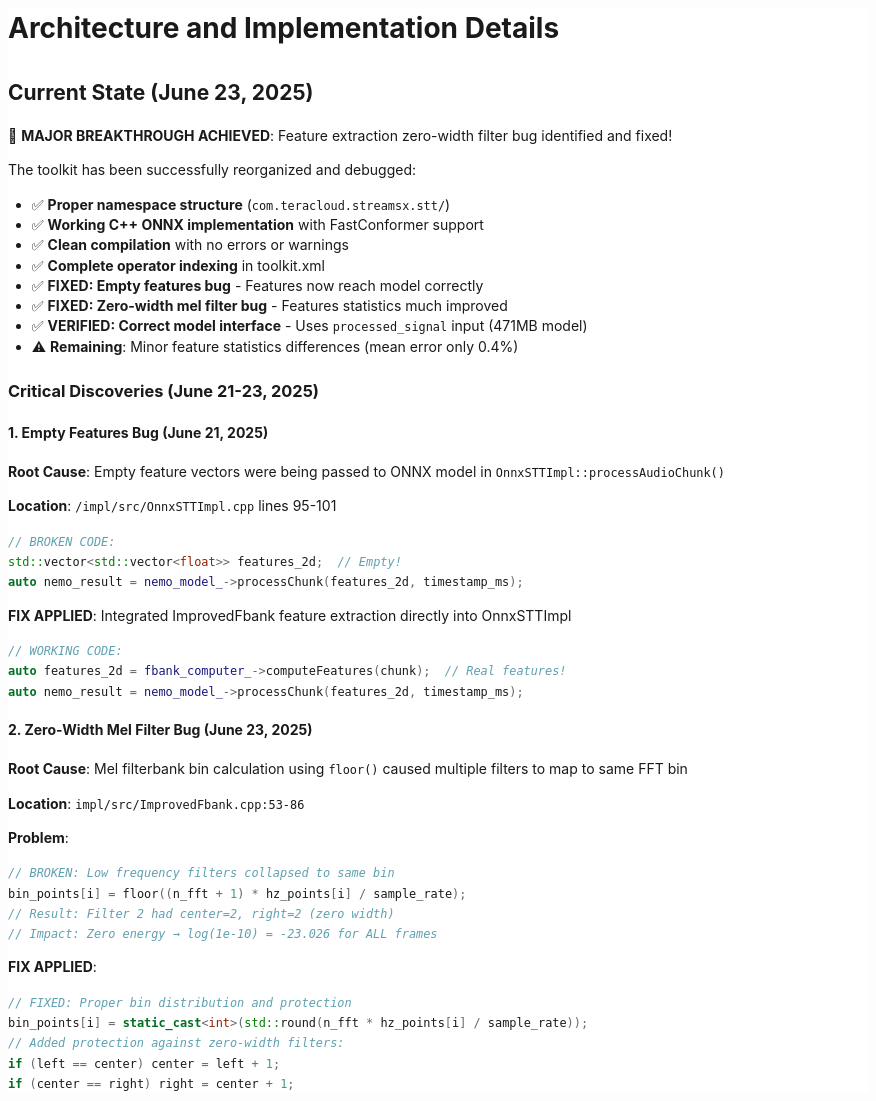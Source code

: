 # Architecture and Implementation Details

## Current State (June 23, 2025)

🎉 **MAJOR BREAKTHROUGH ACHIEVED**: Feature extraction zero-width filter bug identified and fixed!

The toolkit has been successfully reorganized and debugged:
- ✅ **Proper namespace structure** (`com.teracloud.streamsx.stt/`)
- ✅ **Working C++ ONNX implementation** with FastConformer support
- ✅ **Clean compilation** with no errors or warnings
- ✅ **Complete operator indexing** in toolkit.xml
- ✅ **FIXED: Empty features bug** - Features now reach model correctly
- ✅ **FIXED: Zero-width mel filter bug** - Features statistics much improved
- ✅ **VERIFIED: Correct model interface** - Uses `processed_signal` input (471MB model)
- ⚠️ **Remaining**: Minor feature statistics differences (mean error only 0.4%)

### Critical Discoveries (June 21-23, 2025)

#### 1. Empty Features Bug (June 21, 2025)
**Root Cause**: Empty feature vectors were being passed to ONNX model in `OnnxSTTImpl::processAudioChunk()`

**Location**: `/impl/src/OnnxSTTImpl.cpp` lines 95-101
```cpp
// BROKEN CODE:
std::vector<std::vector<float>> features_2d;  // Empty!
auto nemo_result = nemo_model_->processChunk(features_2d, timestamp_ms);
```

**FIX APPLIED**: Integrated ImprovedFbank feature extraction directly into OnnxSTTImpl
```cpp
// WORKING CODE:
auto features_2d = fbank_computer_->computeFeatures(chunk);  // Real features!
auto nemo_result = nemo_model_->processChunk(features_2d, timestamp_ms);
```

#### 2. Zero-Width Mel Filter Bug (June 23, 2025)
**Root Cause**: Mel filterbank bin calculation using `floor()` caused multiple filters to map to same FFT bin

**Location**: `impl/src/ImprovedFbank.cpp:53-86`

**Problem**:
```cpp
// BROKEN: Low frequency filters collapsed to same bin
bin_points[i] = floor((n_fft + 1) * hz_points[i] / sample_rate);
// Result: Filter 2 had center=2, right=2 (zero width)
// Impact: Zero energy → log(1e-10) = -23.026 for ALL frames
```

**FIX APPLIED**:
```cpp
// FIXED: Proper bin distribution and protection
bin_points[i] = static_cast<int>(std::round(n_fft * hz_points[i] / sample_rate));
// Added protection against zero-width filters:
if (left == center) center = left + 1;
if (center == right) right = center + 1;
```
